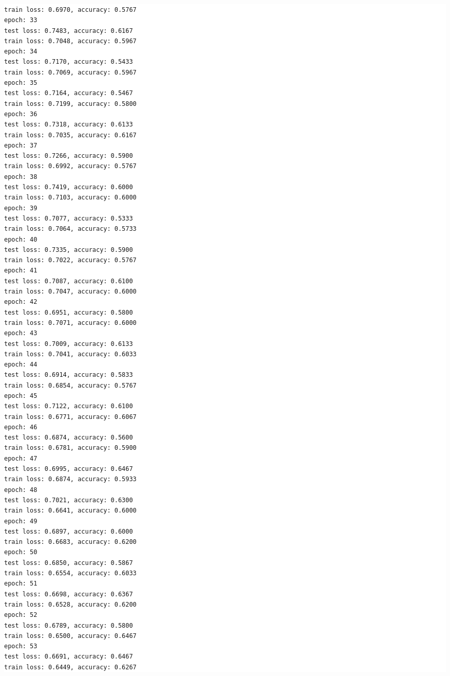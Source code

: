     train loss: 0.6970, accuracy: 0.5767
    epoch: 33
    test loss: 0.7483, accuracy: 0.6167
    train loss: 0.7048, accuracy: 0.5967
    epoch: 34
    test loss: 0.7170, accuracy: 0.5433
    train loss: 0.7069, accuracy: 0.5967
    epoch: 35
    test loss: 0.7164, accuracy: 0.5467
    train loss: 0.7199, accuracy: 0.5800
    epoch: 36
    test loss: 0.7318, accuracy: 0.6133
    train loss: 0.7035, accuracy: 0.6167
    epoch: 37
    test loss: 0.7266, accuracy: 0.5900
    train loss: 0.6992, accuracy: 0.5767
    epoch: 38
    test loss: 0.7419, accuracy: 0.6000
    train loss: 0.7103, accuracy: 0.6000
    epoch: 39
    test loss: 0.7077, accuracy: 0.5333
    train loss: 0.7064, accuracy: 0.5733
    epoch: 40
    test loss: 0.7335, accuracy: 0.5900
    train loss: 0.7022, accuracy: 0.5767
    epoch: 41
    test loss: 0.7087, accuracy: 0.6100
    train loss: 0.7047, accuracy: 0.6000
    epoch: 42
    test loss: 0.6951, accuracy: 0.5800
    train loss: 0.7071, accuracy: 0.6000
    epoch: 43
    test loss: 0.7009, accuracy: 0.6133
    train loss: 0.7041, accuracy: 0.6033
    epoch: 44
    test loss: 0.6914, accuracy: 0.5833
    train loss: 0.6854, accuracy: 0.5767
    epoch: 45
    test loss: 0.7122, accuracy: 0.6100
    train loss: 0.6771, accuracy: 0.6067
    epoch: 46
    test loss: 0.6874, accuracy: 0.5600
    train loss: 0.6781, accuracy: 0.5900
    epoch: 47
    test loss: 0.6995, accuracy: 0.6467
    train loss: 0.6874, accuracy: 0.5933
    epoch: 48
    test loss: 0.7021, accuracy: 0.6300
    train loss: 0.6641, accuracy: 0.6000
    epoch: 49
    test loss: 0.6897, accuracy: 0.6000
    train loss: 0.6683, accuracy: 0.6200
    epoch: 50
    test loss: 0.6850, accuracy: 0.5867
    train loss: 0.6554, accuracy: 0.6033
    epoch: 51
    test loss: 0.6698, accuracy: 0.6367
    train loss: 0.6528, accuracy: 0.6200
    epoch: 52
    test loss: 0.6789, accuracy: 0.5800
    train loss: 0.6500, accuracy: 0.6467
    epoch: 53
    test loss: 0.6691, accuracy: 0.6467
    train loss: 0.6449, accuracy: 0.6267